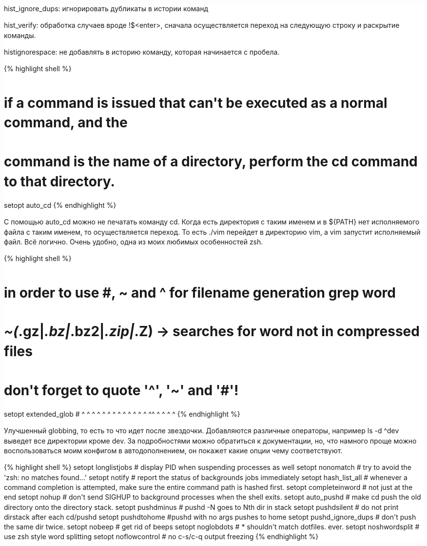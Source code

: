 hist_ignore_dups: игнорировать дубликаты в истории команд

hist_verify: обработка случаев вроде !$\<enter\>, сначала осуществляется
переход на следующую строку и раскрытие команды.

histignorespace: не добавлять в историю команду, которая начинается
с пробела.

{% highlight shell %}
# if a command is issued that can't be executed as a normal command, and the
# command is the name of a directory, perform the cd command to that directory.
setopt auto_cd 
{% endhighlight %}

С помощью auto_cd можно не печатать команду cd. Когда есть директория с таким
именем и в ${PATH} нет исполняемого файла с таким именем, то осуществляется
переход. То есть ./vim перейдет в директорию vim, а vim запустит исполняемый
файл. Всё логично. Очень удобно, одна из моих любимых особенностей zsh.

{% highlight shell %}
# in order to use #, ~ and ^ for filename generation grep word
# *~(*.gz|*.bz|*.bz2|*.zip|*.Z) -> searches for word not in compressed files
# don't forget to quote '^', '~' and '#'!
setopt extended_glob # ^ ^ ^ ^ ^ ^ ^ ^ ^ ^ ^ ^ ^ ^^ ^ ^ ^ ^
{% endhighlight %}

Улучшенный globbing, то есть то что идет после звездочки. Добавляются
различные операторы, например ls -d ^dev выведет все директории кроме dev.
За подробностями можно обратиться к документации, но, что намного проще можно
воспользоваться моим конфигом в автодополнением, он покажет какие опции чему
соответствуют.

{% highlight shell %}
setopt longlistjobs # display PID when suspending processes as well
setopt nonomatch # try to avoid the 'zsh: no matches found...'
setopt notify  # report the status of backgrounds jobs immediately
setopt hash_list_all  # whenever a command completion is attempted, make sure the entire command path is hashed first.
setopt completeinword # not just at the end
setopt nohup  # don't send SIGHUP to background processes when the shell exits.
setopt auto_pushd # make cd push the old directory onto the directory stack.
setopt pushdminus # pushd -N goes to Nth dir in stack
setopt pushdsilent # do not print dirstack after each cd/pushd
setopt pushdtohome #pushd with no args pushes to home
setopt pushd_ignore_dups # don't push the same dir twice.
setopt nobeep # get rid of beeps
setopt noglobdots  # * shouldn't match dotfiles. ever.
setopt noshwordsplit  # use zsh style word splitting
setopt noflowcontrol # no c-s/c-q output freezing
{% endhighlight %}
